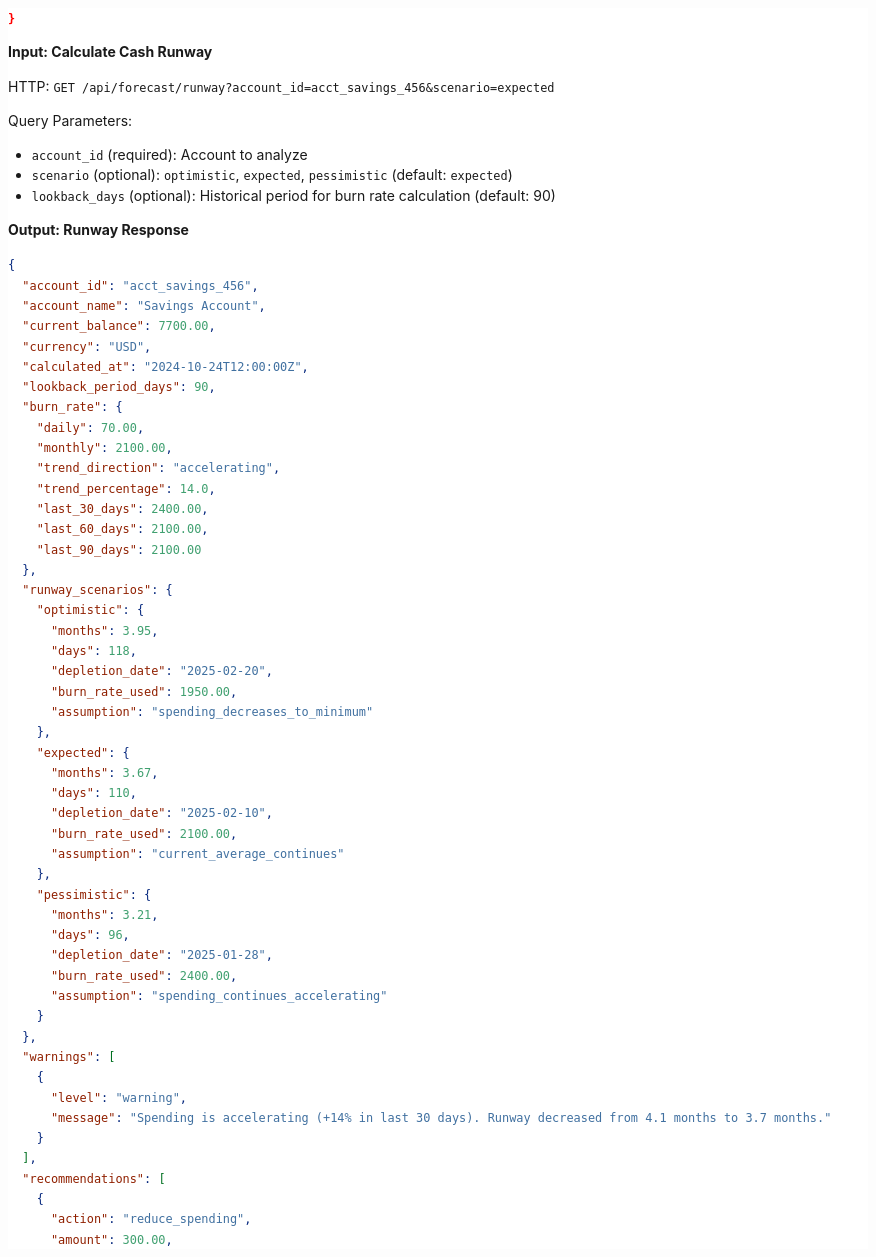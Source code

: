 ```json
}
```

**Input: Calculate Cash Runway**

HTTP: `GET /api/forecast/runway?account_id=acct_savings_456&scenario=expected`

Query Parameters:
- `account_id` (required): Account to analyze
- `scenario` (optional): `optimistic`, `expected`, `pessimistic` (default: `expected`)
- `lookback_days` (optional): Historical period for burn rate calculation (default: 90)

**Output: Runway Response**

```json
{
  "account_id": "acct_savings_456",
  "account_name": "Savings Account",
  "current_balance": 7700.00,
  "currency": "USD",
  "calculated_at": "2024-10-24T12:00:00Z",
  "lookback_period_days": 90,
  "burn_rate": {
    "daily": 70.00,
    "monthly": 2100.00,
    "trend_direction": "accelerating",
    "trend_percentage": 14.0,
    "last_30_days": 2400.00,
    "last_60_days": 2100.00,
    "last_90_days": 2100.00
  },
  "runway_scenarios": {
    "optimistic": {
      "months": 3.95,
      "days": 118,
      "depletion_date": "2025-02-20",
      "burn_rate_used": 1950.00,
      "assumption": "spending_decreases_to_minimum"
    },
    "expected": {
      "months": 3.67,
      "days": 110,
      "depletion_date": "2025-02-10",
      "burn_rate_used": 2100.00,
      "assumption": "current_average_continues"
    },
    "pessimistic": {
      "months": 3.21,
      "days": 96,
      "depletion_date": "2025-01-28",
      "burn_rate_used": 2400.00,
      "assumption": "spending_continues_accelerating"
    }
  },
  "warnings": [
    {
      "level": "warning",
      "message": "Spending is accelerating (+14% in last 30 days). Runway decreased from 4.1 months to 3.7 months."
    }
  ],
  "recommendations": [
    {
      "action": "reduce_spending",
      "amount": 300.00,
```